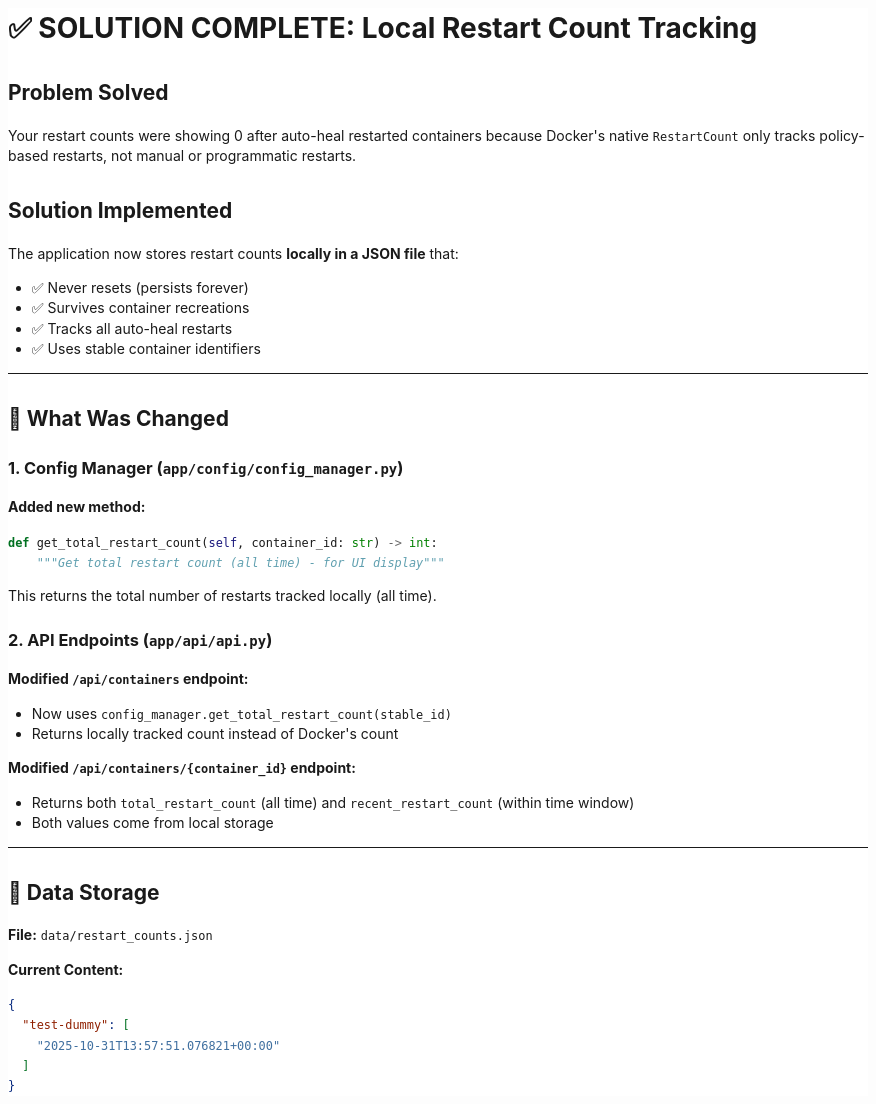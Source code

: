 # ✅ SOLUTION COMPLETE: Local Restart Count Tracking

## Problem Solved
Your restart counts were showing 0 after auto-heal restarted containers because Docker's native `RestartCount` only tracks policy-based restarts, not manual or programmatic restarts.

## Solution Implemented
The application now stores restart counts **locally in a JSON file** that:
- ✅ Never resets (persists forever)
- ✅ Survives container recreations
- ✅ Tracks all auto-heal restarts
- ✅ Uses stable container identifiers

---

## 🔧 What Was Changed

### 1. Config Manager (`app/config/config_manager.py`)
**Added new method:**
```python
def get_total_restart_count(self, container_id: str) -> int:
    """Get total restart count (all time) - for UI display"""
```
This returns the total number of restarts tracked locally (all time).

### 2. API Endpoints (`app/api/api.py`)
**Modified `/api/containers` endpoint:**
- Now uses `config_manager.get_total_restart_count(stable_id)` 
- Returns locally tracked count instead of Docker's count

**Modified `/api/containers/{container_id}` endpoint:**
- Returns both `total_restart_count` (all time) and `recent_restart_count` (within time window)
- Both values come from local storage

---

## 📂 Data Storage

**File:** `data/restart_counts.json`

**Current Content:**
```json
{
  "test-dummy": [
    "2025-10-31T13:57:51.076821+00:00"
  ]
}
```
